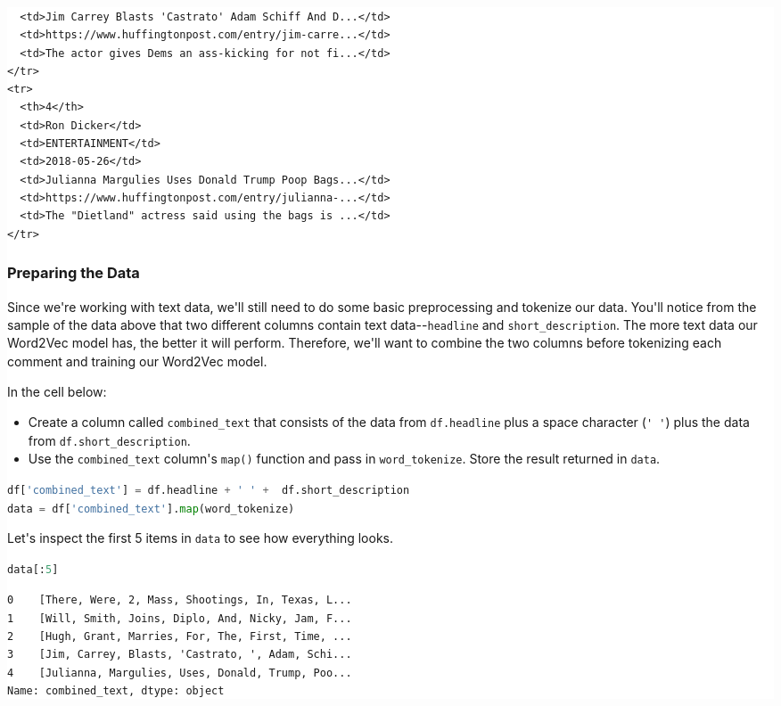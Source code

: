       <td>Jim Carrey Blasts 'Castrato' Adam Schiff And D...</td>
      <td>https://www.huffingtonpost.com/entry/jim-carre...</td>
      <td>The actor gives Dems an ass-kicking for not fi...</td>
    </tr>
    <tr>
      <th>4</th>
      <td>Ron Dicker</td>
      <td>ENTERTAINMENT</td>
      <td>2018-05-26</td>
      <td>Julianna Margulies Uses Donald Trump Poop Bags...</td>
      <td>https://www.huffingtonpost.com/entry/julianna-...</td>
      <td>The "Dietland" actress said using the bags is ...</td>
    </tr>
  </tbody>
</table>
</div>



### Preparing the Data

Since we're working with text data, we'll still need to do some basic preprocessing and tokenize our data. You'll notice from the sample of the data above that two different columns contain text data--`headline` and `short_description`. The more text data our Word2Vec model has, the better it will perform. Therefore, we'll want to combine the two columns before tokenizing each comment and training our Word2Vec model. 

In the cell below:

* Create a column called `combined_text` that consists of the data from `df.headline` plus a space character (`' '`) plus the data from `df.short_description`.
* Use the `combined_text` column's `map()` function and pass in `word_tokenize`. Store the result returned in `data`.


```python
df['combined_text'] = df.headline + ' ' +  df.short_description
data = df['combined_text'].map(word_tokenize)
```

Let's inspect the first 5 items in `data` to see how everything looks. 


```python
data[:5]
```




    0    [There, Were, 2, Mass, Shootings, In, Texas, L...
    1    [Will, Smith, Joins, Diplo, And, Nicky, Jam, F...
    2    [Hugh, Grant, Marries, For, The, First, Time, ...
    3    [Jim, Carrey, Blasts, 'Castrato, ', Adam, Schi...
    4    [Julianna, Margulies, Uses, Donald, Trump, Poo...
    Name: combined_text, dtype: object


